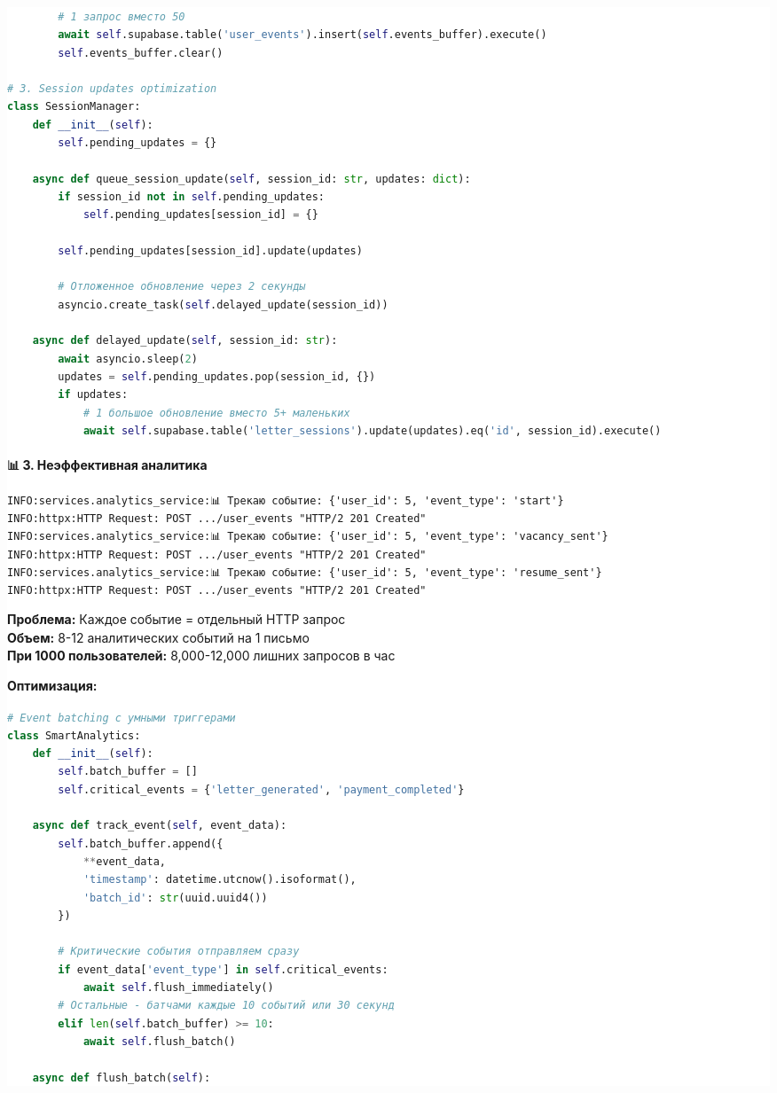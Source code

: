 ```python
        # 1 запрос вместо 50
        await self.supabase.table('user_events').insert(self.events_buffer).execute()
        self.events_buffer.clear()

# 3. Session updates optimization
class SessionManager:
    def __init__(self):
        self.pending_updates = {}
    
    async def queue_session_update(self, session_id: str, updates: dict):
        if session_id not in self.pending_updates:
            self.pending_updates[session_id] = {}
        
        self.pending_updates[session_id].update(updates)
        
        # Отложенное обновление через 2 секунды
        asyncio.create_task(self.delayed_update(session_id))
    
    async def delayed_update(self, session_id: str):
        await asyncio.sleep(2)
        updates = self.pending_updates.pop(session_id, {})
        if updates:
            # 1 большое обновление вместо 5+ маленьких
            await self.supabase.table('letter_sessions').update(updates).eq('id', session_id).execute()
```

#### 📊 **3. Неэффективная аналитика**
```
INFO:services.analytics_service:📊 Трекаю событие: {'user_id': 5, 'event_type': 'start'}
INFO:httpx:HTTP Request: POST .../user_events "HTTP/2 201 Created"
INFO:services.analytics_service:📊 Трекаю событие: {'user_id': 5, 'event_type': 'vacancy_sent'}
INFO:httpx:HTTP Request: POST .../user_events "HTTP/2 201 Created"
INFO:services.analytics_service:📊 Трекаю событие: {'user_id': 5, 'event_type': 'resume_sent'}
INFO:httpx:HTTP Request: POST .../user_events "HTTP/2 201 Created"
```

**Проблема:** Каждое событие = отдельный HTTP запрос  
**Объем:** 8-12 аналитических событий на 1 письмо  
**При 1000 пользователей:** 8,000-12,000 лишних запросов в час

**Оптимизация:**
```python
# Event batching с умными триггерами
class SmartAnalytics:
    def __init__(self):
        self.batch_buffer = []
        self.critical_events = {'letter_generated', 'payment_completed'}
    
    async def track_event(self, event_data):
        self.batch_buffer.append({
            **event_data,
            'timestamp': datetime.utcnow().isoformat(),
            'batch_id': str(uuid.uuid4())
        })
        
        # Критические события отправляем сразу
        if event_data['event_type'] in self.critical_events:
            await self.flush_immediately()
        # Остальные - батчами каждые 10 событий или 30 секунд
        elif len(self.batch_buffer) >= 10:
            await self.flush_batch()
    
    async def flush_batch(self):
```